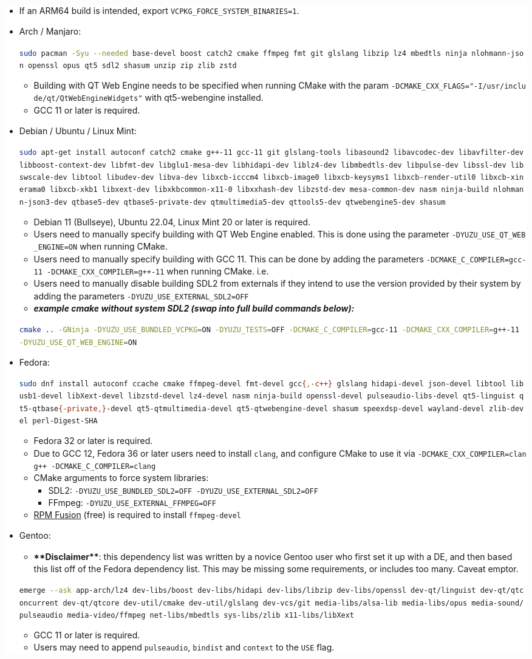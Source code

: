   - If an ARM64 build is intended, export `VCPKG_FORCE_SYSTEM_BINARIES=1`.

- Arch / Manjaro:

  ```bash
  sudo pacman -Syu --needed base-devel boost catch2 cmake ffmpeg fmt git glslang libzip lz4 mbedtls ninja nlohmann-json openssl opus qt5 sdl2 shasum unzip zip zlib zstd
  ```
  - Building with QT Web Engine needs to be specified when running CMake with the param `-DCMAKE_CXX_FLAGS="-I/usr/include/qt/QtWebEngineWidgets"` with qt5-webengine installed.
  - GCC 11 or later is required.

- Debian / Ubuntu / Linux Mint:

  ```bash
  sudo apt-get install autoconf catch2 cmake g++-11 gcc-11 git glslang-tools libasound2 libavcodec-dev libavfilter-dev libboost-context-dev libfmt-dev libglu1-mesa-dev libhidapi-dev liblz4-dev libmbedtls-dev libpulse-dev libssl-dev libswscale-dev libtool libudev-dev libva-dev libxcb-icccm4 libxcb-image0 libxcb-keysyms1 libxcb-render-util0 libxcb-xinerama0 libxcb-xkb1 libxext-dev libxkbcommon-x11-0 libxxhash-dev libzstd-dev mesa-common-dev nasm ninja-build nlohmann-json3-dev qtbase5-dev qtbase5-private-dev qtmultimedia5-dev qttools5-dev qtwebengine5-dev shasum
  ```
  - Debian 11 (Bullseye), Ubuntu 22.04, Linux Mint 20 or later is required.
  - Users need to manually specify building with QT Web Engine enabled.  This is done using the parameter `-DYUZU_USE_QT_WEB_ENGINE=ON` when running CMake. 
  - Users need to manually specify building with GCC 11. This can be done by adding the parameters `-DCMAKE_C_COMPILER=gcc-11 -DCMAKE_CXX_COMPILER=g++-11` when running CMake. i.e.
  - Users need to manually disable building SDL2 from externals if they intend to use the version provided by their system by adding the parameters `-DYUZU_USE_EXTERNAL_SDL2=OFF`
  - ***example cmake without system SDL2 (swap into full build commands below):***
  ```bash
  cmake .. -GNinja -DYUZU_USE_BUNDLED_VCPKG=ON -DYUZU_TESTS=OFF -DCMAKE_C_COMPILER=gcc-11 -DCMAKE_CXX_COMPILER=g++-11 -DYUZU_USE_QT_WEB_ENGINE=ON
  ```
- Fedora:

  ```bash
  sudo dnf install autoconf ccache cmake ffmpeg-devel fmt-devel gcc{,-c++} glslang hidapi-devel json-devel libtool libusb1-devel libXext-devel libzstd-devel lz4-devel nasm ninja-build openssl-devel pulseaudio-libs-devel qt5-linguist qt5-qtbase{-private,}-devel qt5-qtmultimedia-devel qt5-qtwebengine-devel shasum speexdsp-devel wayland-devel zlib-devel perl-Digest-SHA
  ```
  - Fedora 32 or later is required.
  - Due to GCC 12, Fedora 36 or later users need to install `clang`, and configure CMake to use it via `-DCMAKE_CXX_COMPILER=clang++ -DCMAKE_C_COMPILER=clang`
  - CMake arguments to force system libraries:
    - SDL2: `-DYUZU_USE_BUNDLED_SDL2=OFF -DYUZU_USE_EXTERNAL_SDL2=OFF`
    - FFmpeg: `-DYUZU_USE_EXTERNAL_FFMPEG=OFF`
  - [RPM Fusion](https://rpmfusion.org/) (free) is required to install `ffmpeg-devel`

- Gentoo:

  - **\*\*Disclaimer\*\***: this dependency list was written by a novice Gentoo user who first set it up with a DE, and then based this list off of the Fedora dependency list. This may be missing some requirements, or includes too many. Caveat emptor.
  ```bash
  emerge --ask app-arch/lz4 dev-libs/boost dev-libs/hidapi dev-libs/libzip dev-libs/openssl dev-qt/linguist dev-qt/qtconcurrent dev-qt/qtcore dev-util/cmake dev-util/glslang dev-vcs/git media-libs/alsa-lib media-libs/opus media-sound/pulseaudio media-video/ffmpeg net-libs/mbedtls sys-libs/zlib x11-libs/libXext
  ```
  - GCC 11 or later is required.
  - Users may need to append `pulseaudio`, `bindist` and `context` to the `USE` flag.
